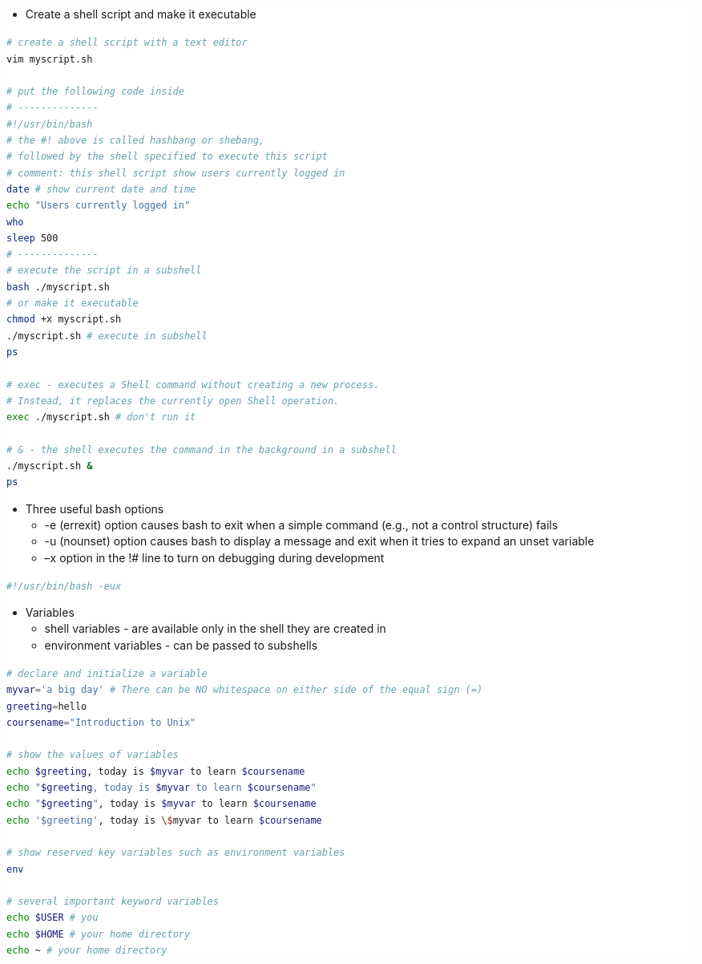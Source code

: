 * Create a shell script and make it executable
```bash
# create a shell script with a text editor
vim myscript.sh

# put the following code inside
# --------------
#!/usr/bin/bash
# the #! above is called hashbang or shebang, 
# followed by the shell specified to execute this script
# comment: this shell script show users currently logged in
date # show current date and time
echo "Users currently logged in"
who
sleep 500
# --------------
# execute the script in a subshell
bash ./myscript.sh
# or make it executable
chmod +x myscript.sh
./myscript.sh # execute in subshell
ps

# exec - executes a Shell command without creating a new process. 
# Instead, it replaces the currently open Shell operation.
exec ./myscript.sh # don't run it

# & - the shell executes the command in the background in a subshell
./myscript.sh &
ps
```

* Three useful bash options
  * -e (errexit) option causes bash to exit when a simple command (e.g., not a control structure) fails
  * -u (nounset) option causes bash to display a message and exit when it tries to expand an unset variable
  * –x option in the !# line to turn on debugging during development

```bash
#!/usr/bin/bash -eux
```

* Variables
  * shell variables - are available only in the shell they are created in
  * environment variables - can be passed to subshells

```bash
# declare and initialize a variable
myvar='a big day' # There can be NO whitespace on either side of the equal sign (=)
greeting=hello
coursename="Introduction to Unix"

# show the values of variables
echo $greeting, today is $myvar to learn $coursename
echo "$greeting, today is $myvar to learn $coursename"
echo "$greeting", today is $myvar to learn $coursename
echo '$greeting', today is \$myvar to learn $coursename

# show reserved key variables such as environment variables
env

# several important keyword variables
echo $USER # you
echo $HOME # your home directory
echo ~ # your home directory
```